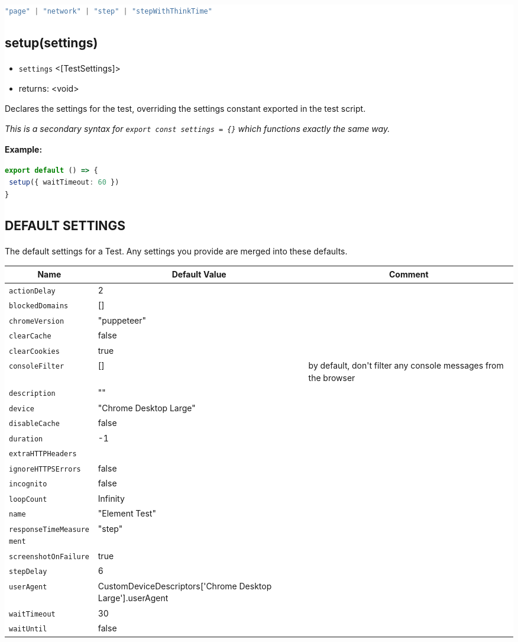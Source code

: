 ```typescript
"page" | "network" | "step" | "stepWithThinkTime"
```
## setup(settings)
* `settings` &lt;[TestSettings]&gt;   

* returns: &lt;void&gt; 

Declares the settings for the test, overriding the settings constant exported in the test script.

_This is a secondary syntax for `export const settings = {}` which functions exactly the same way._

**Example:**

```typescript
export default () => {
 setup({ waitTimeout: 60 })
}
```

## DEFAULT SETTINGS
The default settings for a Test. Any settings you provide are merged into these defaults.

| Name                      | Default Value                                             | Comment                                                        |
| ------------------------- | --------------------------------------------------------- | -------------------------------------------------------------- |
| `actionDelay`             | 2                                                         |                                                                |
| `blockedDomains`          | []                                                        |                                                                |
| `chromeVersion`           | "puppeteer"                                               |                                                                |
| `clearCache`              | false                                                     |                                                                |
| `clearCookies`            | true                                                      |                                                                |
| `consoleFilter`           | []                                                        | by default, don't filter any console messages from the browser |
| `description`             | ""                                                        |                                                                |
| `device`                  | "Chrome Desktop Large"                                    |                                                                |
| `disableCache`            | false                                                     |                                                                |
| `duration`                | -1                                                        |                                                                |
| `extraHTTPHeaders`        |                                                           |                                                                |
| `ignoreHTTPSErrors`       | false                                                     |                                                                |
| `incognito`               | false                                                     |                                                                |
| `loopCount`               | Infinity                                                  |                                                                |
| `name`                    | "Element Test"                                            |                                                                |
| `responseTimeMeasurement` | "step"                                                    |                                                                |
| `screenshotOnFailure`     | true                                                      |                                                                |
| `stepDelay`               | 6                                                         |                                                                |
| `userAgent`               | CustomDeviceDescriptors['Chrome Desktop Large'].userAgent |                                                                |
| `waitTimeout`             | 30                                                        |                                                                |
| `waitUntil`               | false                                                     |                                                                |